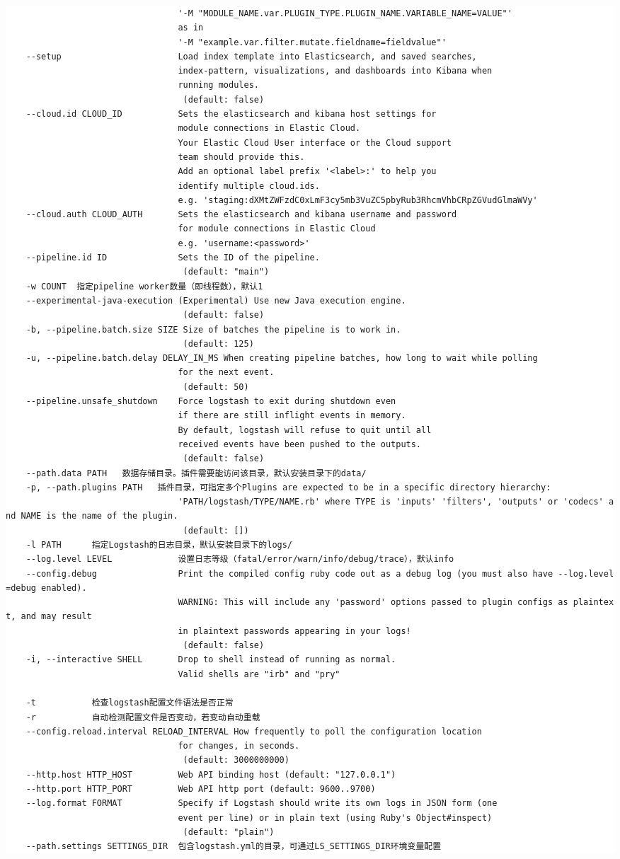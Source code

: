 ```
                                  '-M "MODULE_NAME.var.PLUGIN_TYPE.PLUGIN_NAME.VARIABLE_NAME=VALUE"'
                                  as in
                                  '-M "example.var.filter.mutate.fieldname=fieldvalue"'
    --setup                       Load index template into Elasticsearch, and saved searches,
                                  index-pattern, visualizations, and dashboards into Kibana when
                                  running modules.
                                   (default: false)
    --cloud.id CLOUD_ID           Sets the elasticsearch and kibana host settings for
                                  module connections in Elastic Cloud.
                                  Your Elastic Cloud User interface or the Cloud support
                                  team should provide this.
                                  Add an optional label prefix '<label>:' to help you
                                  identify multiple cloud.ids.
                                  e.g. 'staging:dXMtZWFzdC0xLmF3cy5mb3VuZC5pbyRub3RhcmVhbCRpZGVudGlmaWVy'
    --cloud.auth CLOUD_AUTH       Sets the elasticsearch and kibana username and password
                                  for module connections in Elastic Cloud
                                  e.g. 'username:<password>'
    --pipeline.id ID              Sets the ID of the pipeline.
                                   (default: "main")
    -w COUNT  指定pipeline worker数量（即线程数），默认1
    --experimental-java-execution (Experimental) Use new Java execution engine.
                                   (default: false)
    -b, --pipeline.batch.size SIZE Size of batches the pipeline is to work in.
                                   (default: 125)
    -u, --pipeline.batch.delay DELAY_IN_MS When creating pipeline batches, how long to wait while polling
                                  for the next event.
                                   (default: 50)
    --pipeline.unsafe_shutdown    Force logstash to exit during shutdown even
                                  if there are still inflight events in memory.
                                  By default, logstash will refuse to quit until all
                                  received events have been pushed to the outputs.
                                   (default: false)
    --path.data PATH   数据存储目录。插件需要能访问该目录，默认安装目录下的data/
    -p, --path.plugins PATH   插件目录，可指定多个Plugins are expected to be in a specific directory hierarchy:
                                  'PATH/logstash/TYPE/NAME.rb' where TYPE is 'inputs' 'filters', 'outputs' or 'codecs' and NAME is the name of the plugin.
                                   (default: [])
    -l PATH      指定Logstash的日志目录，默认安装目录下的logs/
    --log.level LEVEL             设置日志等级（fatal/error/warn/info/debug/trace），默认info
    --config.debug                Print the compiled config ruby code out as a debug log (you must also have --log.level=debug enabled).
                                  WARNING: This will include any 'password' options passed to plugin configs as plaintext, and may result
                                  in plaintext passwords appearing in your logs!
                                   (default: false)
    -i, --interactive SHELL       Drop to shell instead of running as normal.
                                  Valid shells are "irb" and "pry"

    -t           检查logstash配置文件语法是否正常
    -r           自动检测配置文件是否变动，若变动自动重载
    --config.reload.interval RELOAD_INTERVAL How frequently to poll the configuration location
                                  for changes, in seconds.
                                   (default: 3000000000)
    --http.host HTTP_HOST         Web API binding host (default: "127.0.0.1")
    --http.port HTTP_PORT         Web API http port (default: 9600..9700)
    --log.format FORMAT           Specify if Logstash should write its own logs in JSON form (one
                                  event per line) or in plain text (using Ruby's Object#inspect)
                                   (default: "plain")
    --path.settings SETTINGS_DIR  包含logstash.yml的目录，可通过LS_SETTINGS_DIR环境变量配置
```